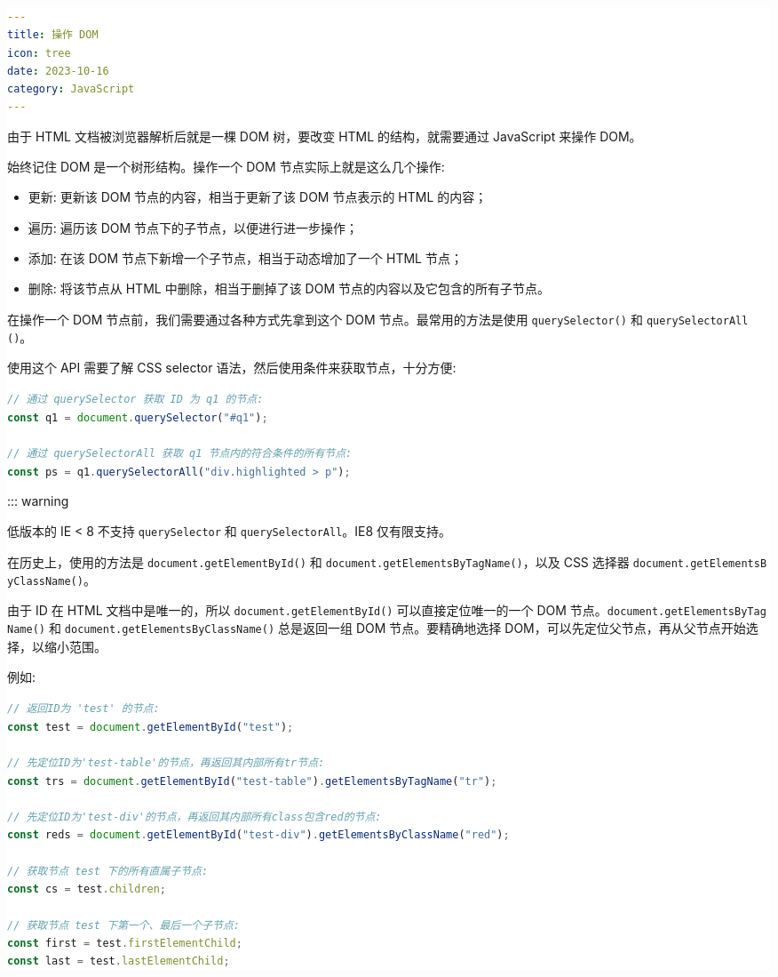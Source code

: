 ```yaml
---
title: 操作 DOM
icon: tree
date: 2023-10-16
category: JavaScript
---
```


由于 HTML 文档被浏览器解析后就是一棵 DOM 树，要改变 HTML 的结构，就需要通过 JavaScript 来操作 DOM。

始终记住 DOM 是一个树形结构。操作一个 DOM 节点实际上就是这么几个操作:

- 更新: 更新该 DOM 节点的内容，相当于更新了该 DOM 节点表示的 HTML 的内容；

- 遍历: 遍历该 DOM 节点下的子节点，以便进行进一步操作；

- 添加: 在该 DOM 节点下新增一个子节点，相当于动态增加了一个 HTML 节点；

- 删除: 将该节点从 HTML 中删除，相当于删掉了该 DOM 节点的内容以及它包含的所有子节点。



在操作一个 DOM 节点前，我们需要通过各种方式先拿到这个 DOM 节点。最常用的方法是使用 `querySelector()` 和 `querySelectorAll()`。

使用这个 API 需要了解 CSS selector 语法，然后使用条件来获取节点，十分方便:

```js
// 通过 querySelector 获取 ID 为 q1 的节点:
const q1 = document.querySelector("#q1");

// 通过 querySelectorAll 获取 q1 节点内的符合条件的所有节点:
const ps = q1.querySelectorAll("div.highlighted > p");
```

::: warning

低版本的 IE < 8 不支持 `querySelector` 和 `querySelectorAll`。IE8 仅有限支持。

在历史上，使用的方法是 `document.getElementById()` 和 `document.getElementsByTagName()`，以及 CSS 选择器 `document.getElementsByClassName()`。

由于 ID 在 HTML 文档中是唯一的，所以 `document.getElementById()` 可以直接定位唯一的一个 DOM 节点。`document.getElementsByTagName()` 和 `document.getElementsByClassName()` 总是返回一组 DOM 节点。要精确地选择 DOM，可以先定位父节点，再从父节点开始选择，以缩小范围。

例如:

```js
// 返回ID为 'test' 的节点:
const test = document.getElementById("test");

// 先定位ID为'test-table'的节点，再返回其内部所有tr节点:
const trs = document.getElementById("test-table").getElementsByTagName("tr");

// 先定位ID为'test-div'的节点，再返回其内部所有class包含red的节点:
const reds = document.getElementById("test-div").getElementsByClassName("red");

// 获取节点 test 下的所有直属子节点:
const cs = test.children;

// 获取节点 test 下第一个、最后一个子节点:
const first = test.firstElementChild;
const last = test.lastElementChild;
```
